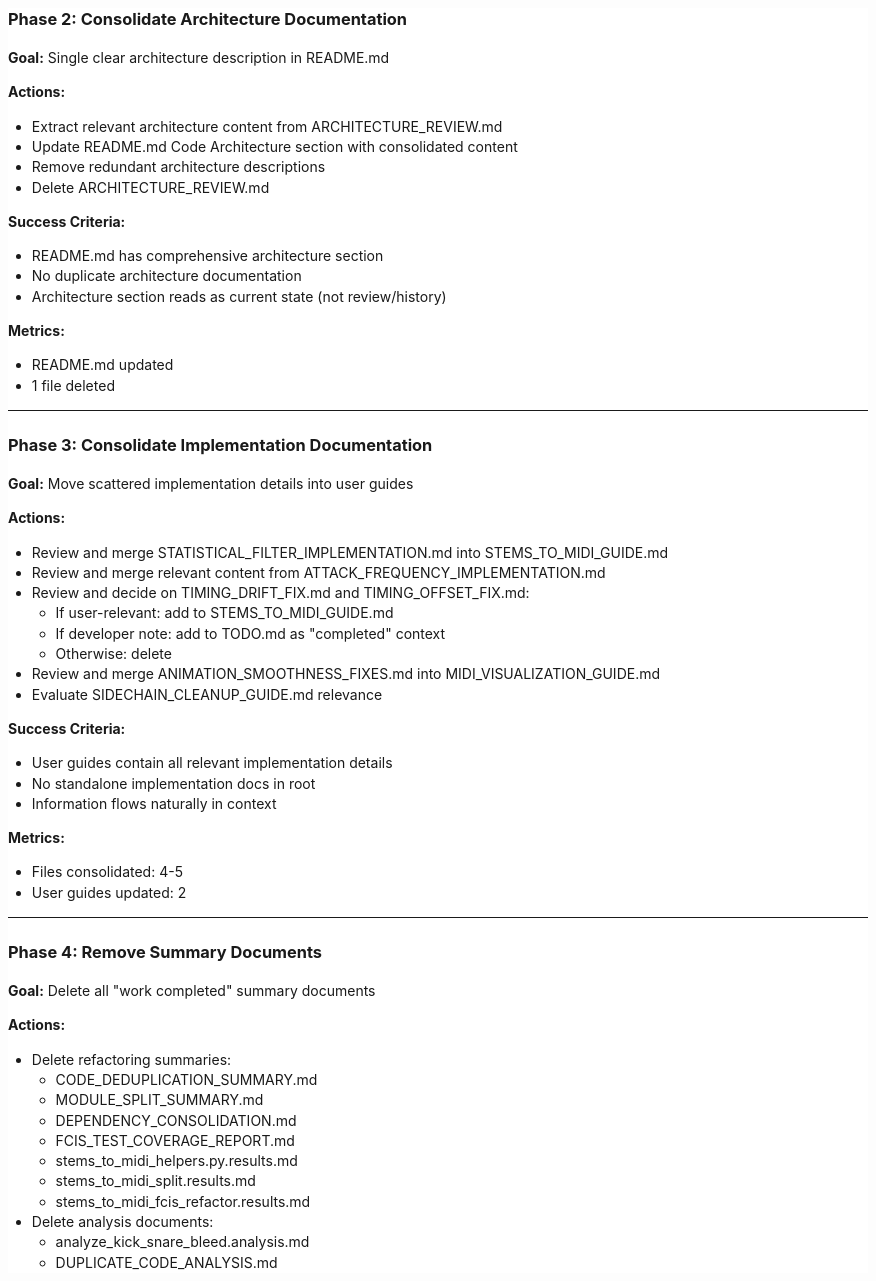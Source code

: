 
### Phase 2: Consolidate Architecture Documentation
**Goal:** Single clear architecture description in README.md

**Actions:**
- Extract relevant architecture content from ARCHITECTURE_REVIEW.md
- Update README.md Code Architecture section with consolidated content
- Remove redundant architecture descriptions
- Delete ARCHITECTURE_REVIEW.md

**Success Criteria:**
- README.md has comprehensive architecture section
- No duplicate architecture documentation
- Architecture section reads as current state (not review/history)

**Metrics:**
- README.md updated
- 1 file deleted

---

### Phase 3: Consolidate Implementation Documentation
**Goal:** Move scattered implementation details into user guides

**Actions:**
- Review and merge STATISTICAL_FILTER_IMPLEMENTATION.md into STEMS_TO_MIDI_GUIDE.md
- Review and merge relevant content from ATTACK_FREQUENCY_IMPLEMENTATION.md
- Review and decide on TIMING_DRIFT_FIX.md and TIMING_OFFSET_FIX.md:
  - If user-relevant: add to STEMS_TO_MIDI_GUIDE.md
  - If developer note: add to TODO.md as "completed" context
  - Otherwise: delete
- Review and merge ANIMATION_SMOOTHNESS_FIXES.md into MIDI_VISUALIZATION_GUIDE.md
- Evaluate SIDECHAIN_CLEANUP_GUIDE.md relevance

**Success Criteria:**
- User guides contain all relevant implementation details
- No standalone implementation docs in root
- Information flows naturally in context

**Metrics:**
- Files consolidated: 4-5
- User guides updated: 2

---

### Phase 4: Remove Summary Documents
**Goal:** Delete all "work completed" summary documents

**Actions:**
- Delete refactoring summaries:
  - CODE_DEDUPLICATION_SUMMARY.md
  - MODULE_SPLIT_SUMMARY.md
  - DEPENDENCY_CONSOLIDATION.md
  - FCIS_TEST_COVERAGE_REPORT.md
  - stems_to_midi_helpers.py.results.md
  - stems_to_midi_split.results.md
  - stems_to_midi_fcis_refactor.results.md
- Delete analysis documents:
  - analyze_kick_snare_bleed.analysis.md
  - DUPLICATE_CODE_ANALYSIS.md
